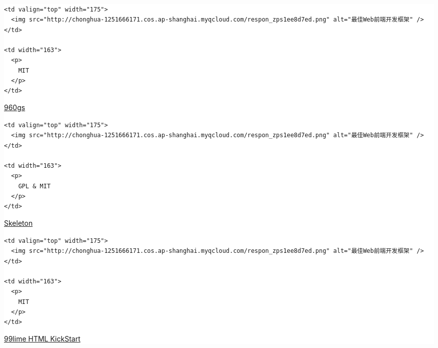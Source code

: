     <td valign="top" width="175">
      <img src="http://chonghua-1251666171.cos.ap-shanghai.myqcloud.com/respon_zps1ee8d7ed.png" alt="最佳Web前端开发框架" />
    </td>
    
    <td width="163">
      <p>
        MIT
      </p>
    </td>
  </tr>
  
  <tr>
    <td width="177">
      <p>
        <a href="http://960.gs/" target="_blank">960gs</a>
      </p>
    </td>
    
    <td valign="top" width="175">
      <img src="http://chonghua-1251666171.cos.ap-shanghai.myqcloud.com/respon_zps1ee8d7ed.png" alt="最佳Web前端开发框架" />
    </td>
    
    <td width="163">
      <p>
        GPL & MIT
      </p>
    </td>
  </tr>
  
  <tr>
    <td width="177">
      <p>
        <a href="http://www.getskeleton.com/" target="_blank">Skeleton</a>
      </p>
    </td>
    
    <td valign="top" width="175">
      <img src="http://chonghua-1251666171.cos.ap-shanghai.myqcloud.com/respon_zps1ee8d7ed.png" alt="最佳Web前端开发框架" />
    </td>
    
    <td width="163">
      <p>
        MIT
      </p>
    </td>
  </tr>
  
  <tr>
    <td width="177">
      <p>
        <a href="http://www.99lime.com/" target="_blank">99lime HTML KickStart</a>
      </p>
    </td>
    
